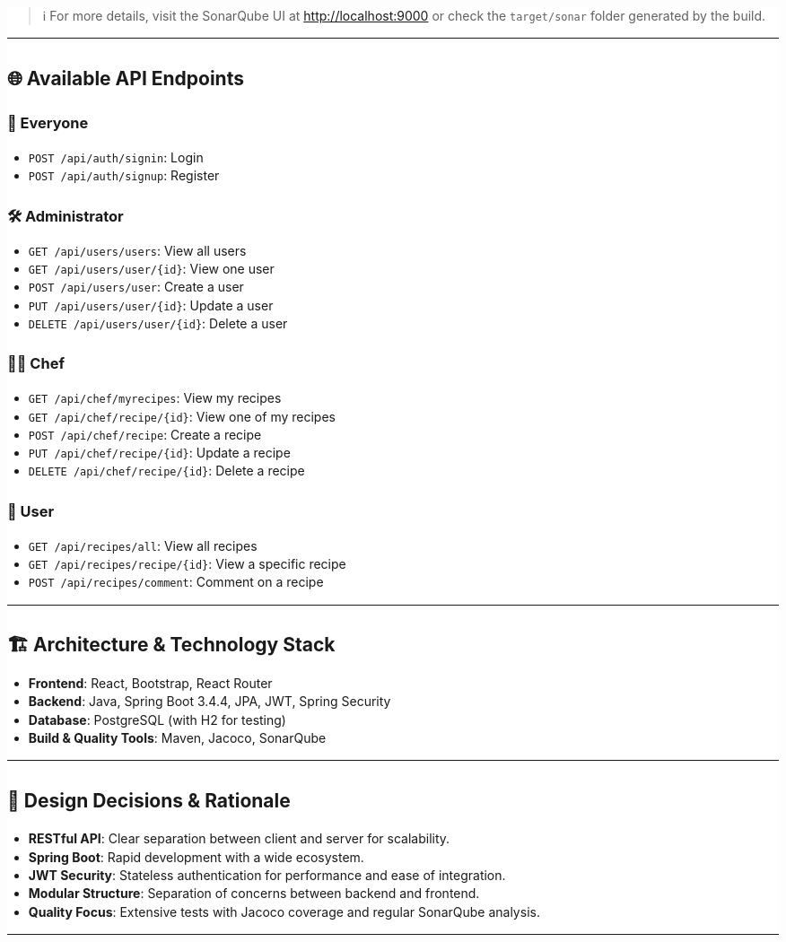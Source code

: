 > ℹ️ For more details, visit the SonarQube UI at [http://localhost:9000](http://localhost:9000) or check the `target/sonar` folder generated by the build.

---

## 🌐 Available API Endpoints
### 👥 Everyone
- `POST /api/auth/signin`: Login
- `POST /api/auth/signup`: Register

### 🛠️ Administrator
- `GET /api/users/users`: View all users
- `GET /api/users/user/{id}`: View one user
- `POST /api/users/user`: Create a user
- `PUT /api/users/user/{id}`: Update a user
- `DELETE /api/users/user/{id}`: Delete a user

### 👨‍🍳 Chef
- `GET /api/chef/myrecipes`: View my recipes
- `GET /api/chef/recipe/{id}`: View one of my recipes
- `POST /api/chef/recipe`: Create a recipe
- `PUT /api/chef/recipe/{id}`: Update a recipe
- `DELETE /api/chef/recipe/{id}`: Delete a recipe

### 🙋 User
- `GET /api/recipes/all`: View all recipes
- `GET /api/recipes/recipe/{id}`: View a specific recipe
- `POST /api/recipes/comment`: Comment on a recipe

---

## 🏗️ Architecture & Technology Stack

- **Frontend**: React, Bootstrap, React Router
- **Backend**: Java, Spring Boot 3.4.4, JPA, JWT, Spring Security
- **Database**: PostgreSQL (with H2 for testing)
- **Build & Quality Tools**: Maven, Jacoco, SonarQube

---

## 🎯 Design Decisions & Rationale

- **RESTful API**: Clear separation between client and server for scalability.
- **Spring Boot**: Rapid development with a wide ecosystem.
- **JWT Security**: Stateless authentication for performance and ease of integration.
- **Modular Structure**: Separation of concerns between backend and frontend.
- **Quality Focus**: Extensive tests with Jacoco coverage and regular SonarQube analysis.

---

